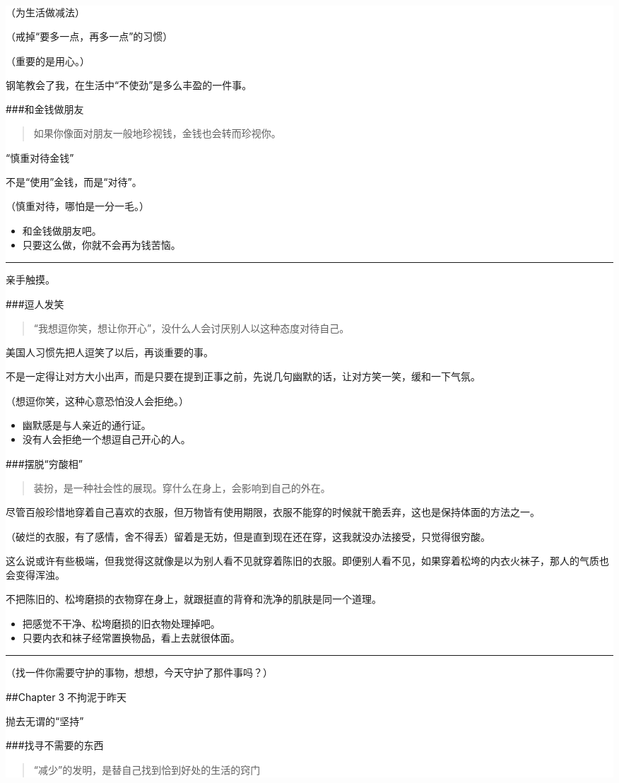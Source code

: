 （为生活做减法）

（戒掉“要多一点，再多一点”的习惯）

（重要的是用心。）

钢笔教会了我，在生活中“不使劲”是多么丰盈的一件事。

###和金钱做朋友

> 如果你像面对朋友一般地珍视钱，金钱也会转而珍视你。

“慎重对待金钱”

不是“使用”金钱，而是“对待”。

（慎重对待，哪怕是一分一毛。）

- 和金钱做朋友吧。
- 只要这么做，你就不会再为钱苦恼。

---

亲手触摸。

###逗人发笑

> “我想逗你笑，想让你开心”，没什么人会讨厌别人以这种态度对待自己。

美国人习惯先把人逗笑了以后，再谈重要的事。

不是一定得让对方大小出声，而是只要在提到正事之前，先说几句幽默的话，让对方笑一笑，缓和一下气氛。

（想逗你笑，这种心意恐怕没人会拒绝。）

- 幽默感是与人亲近的通行证。
- 没有人会拒绝一个想逗自己开心的人。

###摆脱“穷酸相”

> 装扮，是一种社会性的展现。穿什么在身上，会影响到自己的外在。

尽管百般珍惜地穿着自己喜欢的衣服，但万物皆有使用期限，衣服不能穿的时候就干脆丢弃，这也是保持体面的方法之一。

（破烂的衣服，有了感情，舍不得丢）留着是无妨，但是直到现在还在穿，这我就没办法接受，只觉得很穷酸。

这么说或许有些极端，但我觉得这就像是以为别人看不见就穿着陈旧的衣服。即便别人看不见，如果穿着松垮的内衣火袜子，那人的气质也会变得浑浊。

不把陈旧的、松垮磨损的衣物穿在身上，就跟挺直的背脊和洗净的肌肤是同一个道理。

- 把感觉不干净、松垮磨损的旧衣物处理掉吧。
- 只要内衣和袜子经常置换物品，看上去就很体面。


---

（找一件你需要守护的事物，想想，今天守护了那件事吗？）

##Chapter 3 不拘泥于昨天

抛去无谓的“坚持”

###找寻不需要的东西

> “减少”的发明，是替自己找到恰到好处的生活的窍门
